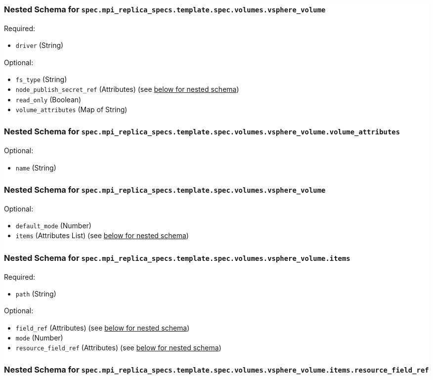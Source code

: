 <a id="nestedatt--spec--mpi_replica_specs--template--spec--volumes--csi"></a>
### Nested Schema for `spec.mpi_replica_specs.template.spec.volumes.vsphere_volume`

Required:

- `driver` (String)

Optional:

- `fs_type` (String)
- `node_publish_secret_ref` (Attributes) (see [below for nested schema](#nestedatt--spec--mpi_replica_specs--template--spec--volumes--vsphere_volume--node_publish_secret_ref))
- `read_only` (Boolean)
- `volume_attributes` (Map of String)

<a id="nestedatt--spec--mpi_replica_specs--template--spec--volumes--vsphere_volume--node_publish_secret_ref"></a>
### Nested Schema for `spec.mpi_replica_specs.template.spec.volumes.vsphere_volume.volume_attributes`

Optional:

- `name` (String)



<a id="nestedatt--spec--mpi_replica_specs--template--spec--volumes--downward_api"></a>
### Nested Schema for `spec.mpi_replica_specs.template.spec.volumes.vsphere_volume`

Optional:

- `default_mode` (Number)
- `items` (Attributes List) (see [below for nested schema](#nestedatt--spec--mpi_replica_specs--template--spec--volumes--vsphere_volume--items))

<a id="nestedatt--spec--mpi_replica_specs--template--spec--volumes--vsphere_volume--items"></a>
### Nested Schema for `spec.mpi_replica_specs.template.spec.volumes.vsphere_volume.items`

Required:

- `path` (String)

Optional:

- `field_ref` (Attributes) (see [below for nested schema](#nestedatt--spec--mpi_replica_specs--template--spec--volumes--vsphere_volume--items--field_ref))
- `mode` (Number)
- `resource_field_ref` (Attributes) (see [below for nested schema](#nestedatt--spec--mpi_replica_specs--template--spec--volumes--vsphere_volume--items--resource_field_ref))

<a id="nestedatt--spec--mpi_replica_specs--template--spec--volumes--vsphere_volume--items--field_ref"></a>
### Nested Schema for `spec.mpi_replica_specs.template.spec.volumes.vsphere_volume.items.resource_field_ref`
